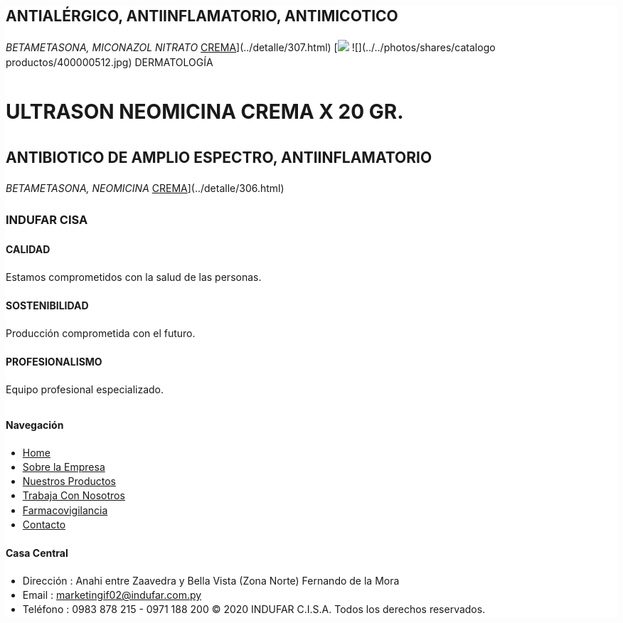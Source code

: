 ## ANTIALÉRGICO, ANTIINFLAMATORIO, ANTIMICOTICO
*BETAMETASONA, MICONAZOL NITRATO*
[CREMA](2.html#)](../detalle/307.html)
[![](../../photos/shares/Laboratorios/lab_medical.png)
![](../../photos/shares/catalogo productos/400000512.jpg)
DERMATOLOGÍA
# ULTRASON NEOMICINA CREMA X 20 GR.
## ANTIBIOTICO DE AMPLIO ESPECTRO, ANTIINFLAMATORIO
*BETAMETASONA, NEOMICINA*
[CREMA](2.html#)](../detalle/306.html)
### INDUFAR CISA
#### CALIDAD
Estamos comprometidos con la salud de las personas.
#### SOSTENIBILIDAD
Producción comprometida con el futuro.
#### PROFESIONALISMO
Equipo profesional especializado.
## 
#### Navegación
* [Home](../../index.html)
* [Sobre la Empresa](../../institucional.html)
* [Nuestros Productos](../../productos.html)
* [Trabaja Con Nosotros](../../trabaja_con_nosotros.html)
* [Farmacovigilancia](../../farmacovigilancia.html)
* [Contacto](../../contacto.html)
#### Casa Central
* Dirección : Anahi entre Zaavedra y Bella Vista (Zona Norte) Fernando de la Mora
* Email : [marketingif02@indufar.com.py](mailto:marketingif02@indufar.com.py)
* Teléfono : 0983 878 215 - 0971 188 200
© 2020 INDUFAR C.I.S.A. Todos los derechos reservados.